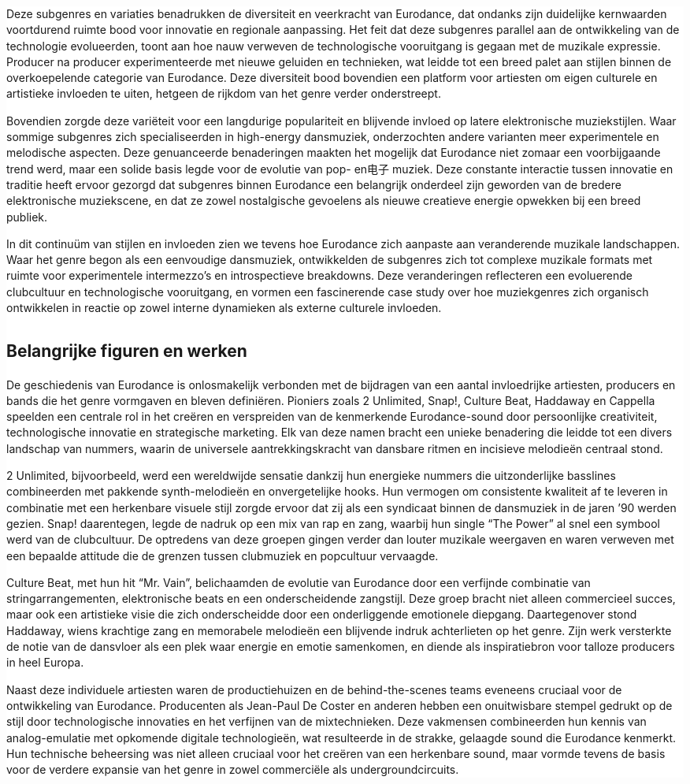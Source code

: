 Deze subgenres en variaties benadrukken de diversiteit en veerkracht van Eurodance, dat ondanks zijn duidelijke kernwaarden voortdurend ruimte bood voor innovatie en regionale aanpassing. Het feit dat deze subgenres parallel aan de ontwikkeling van de technologie evolueerden, toont aan hoe nauw verweven de technologische vooruitgang is gegaan met de muzikale expressie. Producer na producer experimenteerde met nieuwe geluiden en technieken, wat leidde tot een breed palet aan stijlen binnen de overkoepelende categorie van Eurodance. Deze diversiteit bood bovendien een platform voor artiesten om eigen culturele en artistieke invloeden te uiten, hetgeen de rijkdom van het genre verder onderstreept.

Bovendien zorgde deze variëteit voor een langdurige populariteit en blijvende invloed op latere elektronische muziekstijlen. Waar sommige subgenres zich specialiseerden in high-energy dansmuziek, onderzochten andere varianten meer experimentele en melodische aspecten. Deze genuanceerde benaderingen maakten het mogelijk dat Eurodance niet zomaar een voorbijgaande trend werd, maar een solide basis legde voor de evolutie van pop- en电子 muziek. Deze constante interactie tussen innovatie en traditie heeft ervoor gezorgd dat subgenres binnen Eurodance een belangrijk onderdeel zijn geworden van de bredere elektronische muziekscene, en dat ze zowel nostalgische gevoelens als nieuwe creatieve energie opwekken bij een breed publiek.

In dit continuüm van stijlen en invloeden zien we tevens hoe Eurodance zich aanpaste aan veranderende muzikale landschappen. Waar het genre begon als een eenvoudige dansmuziek, ontwikkelden de subgenres zich tot complexe muzikale formats met ruimte voor experimentele intermezzo’s en introspectieve breakdowns. Deze veranderingen reflecteren een evoluerende clubcultuur en technologische vooruitgang, en vormen een fascinerende case study over hoe muziekgenres zich organisch ontwikkelen in reactie op zowel interne dynamieken als externe culturele invloeden.


## Belangrijke figuren en werken

De geschiedenis van Eurodance is onlosmakelijk verbonden met de bijdragen van een aantal invloedrijke artiesten, producers en bands die het genre vormgaven en bleven definiëren. Pioniers zoals 2 Unlimited, Snap!, Culture Beat, Haddaway en Cappella speelden een centrale rol in het creëren en verspreiden van de kenmerkende Eurodance-sound door persoonlijke creativiteit, technologische innovatie en strategische marketing. Elk van deze namen bracht een unieke benadering die leidde tot een divers landschap van nummers, waarin de universele aantrekkingskracht van dansbare ritmen en incisieve melodieën centraal stond.  

2 Unlimited, bijvoorbeeld, werd een wereldwijde sensatie dankzij hun energieke nummers die uitzonderlijke basslines combineerden met pakkende synth-melodieën en onvergetelijke hooks. Hun vermogen om consistente kwaliteit af te leveren in combinatie met een herkenbare visuele stijl zorgde ervoor dat zij als een syndicaat binnen de dansmuziek in de jaren ’90 werden gezien. Snap! daarentegen, legde de nadruk op een mix van rap en zang, waarbij hun single “The Power” al snel een symbool werd van de clubcultuur. De optredens van deze groepen gingen verder dan louter muzikale weergaven en waren verweven met een bepaalde attitude die de grenzen tussen clubmuziek en popcultuur vervaagde.

Culture Beat, met hun hit “Mr. Vain”, belichaamden de evolutie van Eurodance door een verfijnde combinatie van stringarrangementen, elektronische beats en een onderscheidende zangstijl. Deze groep bracht niet alleen commercieel succes, maar ook een artistieke visie die zich onderscheidde door een onderliggende emotionele diepgang. Daartegenover stond Haddaway, wiens krachtige zang en memorabele melodieën een blijvende indruk achterlieten op het genre. Zijn werk versterkte de notie van de dansvloer als een plek waar energie en emotie samenkomen, en diende als inspiratiebron voor talloze producers in heel Europa.

Naast deze individuele artiesten waren de productiehuizen en de behind-the-scenes teams eveneens cruciaal voor de ontwikkeling van Eurodance. Producenten als Jean-Paul De Coster en anderen hebben een onuitwisbare stempel gedrukt op de stijl door technologische innovaties en het verfijnen van de mixtechnieken. Deze vakmensen combineerden hun kennis van analog-emulatie met opkomende digitale technologieën, wat resulteerde in de strakke, gelaagde sound die Eurodance kenmerkt. Hun technische beheersing was niet alleen cruciaal voor het creëren van een herkenbare sound, maar vormde tevens de basis voor de verdere expansie van het genre in zowel commerciële als undergroundcircuits.
